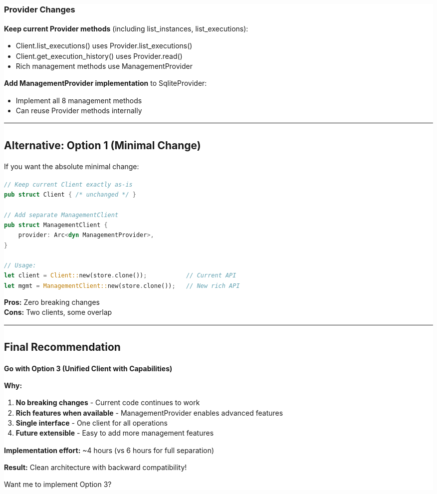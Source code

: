 ### Provider Changes

**Keep current Provider methods** (including list_instances, list_executions):
- Client.list_executions() uses Provider.list_executions()
- Client.get_execution_history() uses Provider.read()
- Rich management methods use ManagementProvider

**Add ManagementProvider implementation** to SqliteProvider:
- Implement all 8 management methods
- Can reuse Provider methods internally

---

## Alternative: Option 1 (Minimal Change)

If you want the absolute minimal change:

```rust
// Keep current Client exactly as-is
pub struct Client { /* unchanged */ }

// Add separate ManagementClient
pub struct ManagementClient {
    provider: Arc<dyn ManagementProvider>,
}

// Usage:
let client = Client::new(store.clone());           // Current API
let mgmt = ManagementClient::new(store.clone());   // New rich API
```

**Pros:** Zero breaking changes  
**Cons:** Two clients, some overlap

---

## Final Recommendation

**Go with Option 3 (Unified Client with Capabilities)**

**Why:**
1. **No breaking changes** - Current code continues to work
2. **Rich features when available** - ManagementProvider enables advanced features
3. **Single interface** - One client for all operations
4. **Future extensible** - Easy to add more management features

**Implementation effort:** ~4 hours (vs 6 hours for full separation)

**Result:** Clean architecture with backward compatibility!

Want me to implement Option 3?
